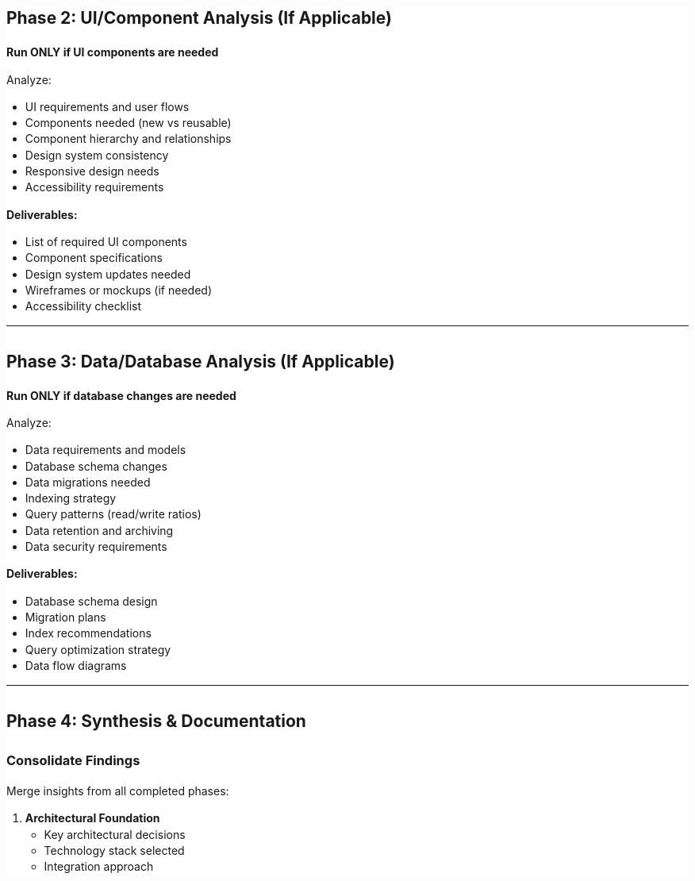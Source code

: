 
## Phase 2: UI/Component Analysis (If Applicable)

**Run ONLY if UI components are needed**

Analyze:
- UI requirements and user flows
- Components needed (new vs reusable)
- Component hierarchy and relationships
- Design system consistency
- Responsive design needs
- Accessibility requirements

**Deliverables:**
- List of required UI components
- Component specifications
- Design system updates needed
- Wireframes or mockups (if needed)
- Accessibility checklist

---

## Phase 3: Data/Database Analysis (If Applicable)

**Run ONLY if database changes are needed**

Analyze:
- Data requirements and models
- Database schema changes
- Data migrations needed
- Indexing strategy
- Query patterns (read/write ratios)
- Data retention and archiving
- Data security requirements

**Deliverables:**
- Database schema design
- Migration plans
- Index recommendations
- Query optimization strategy
- Data flow diagrams

---

## Phase 4: Synthesis & Documentation

### Consolidate Findings
Merge insights from all completed phases:

1. **Architectural Foundation**
    - Key architectural decisions
    - Technology stack selected
    - Integration approach
